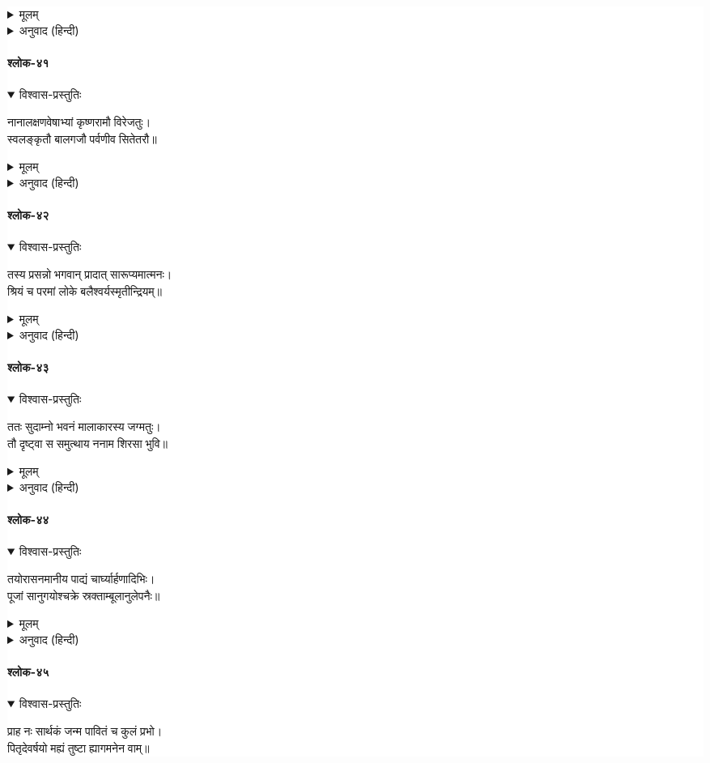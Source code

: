 <details><summary>मूलम्</summary></details>

<details><summary>अनुवाद (हिन्दी)</summary></details>

#### श्लोक-४१


<details open><summary>विश्वास-प्रस्तुतिः</summary>

नानालक्षणवेषाभ्यां कृष्णरामौ विरेजतुः।  
स्वलङ्कृतौ बालगजौ पर्वणीव सितेतरौ॥
</details>

<details><summary>मूलम्</summary></details>

<details><summary>अनुवाद (हिन्दी)</summary></details>

#### श्लोक-४२


<details open><summary>विश्वास-प्रस्तुतिः</summary>

तस्य प्रसन्नो भगवान् प्रादात् सारूप्यमात्मनः।  
श्रियं च परमां लोके बलैश्वर्यस्मृतीन्द्रियम्॥
</details>

<details><summary>मूलम्</summary></details>

<details><summary>अनुवाद (हिन्दी)</summary></details>

#### श्लोक-४३


<details open><summary>विश्वास-प्रस्तुतिः</summary>

ततः सुदाम्नो भवनं मालाकारस्य जग्मतुः।  
तौ दृष्ट्वा स समुत्थाय ननाम शिरसा भुवि॥
</details>

<details><summary>मूलम्</summary></details>

<details><summary>अनुवाद (हिन्दी)</summary></details>

#### श्लोक-४४


<details open><summary>विश्वास-प्रस्तुतिः</summary>

तयोरासनमानीय पाद्यं चार्घ्यार्हणादिभिः।  
पूजां सानुगयोश्चक्रे स्रक्ताम्बूलानुलेपनैः॥
</details>

<details><summary>मूलम्</summary></details>

<details><summary>अनुवाद (हिन्दी)</summary></details>

#### श्लोक-४५


<details open><summary>विश्वास-प्रस्तुतिः</summary>

प्राह नः सार्थकं जन्म पावितं च कुलं प्रभो।  
पितृदेवर्षयो मह्यं तुष्टा ह्यागमनेन वाम्॥
</details>
